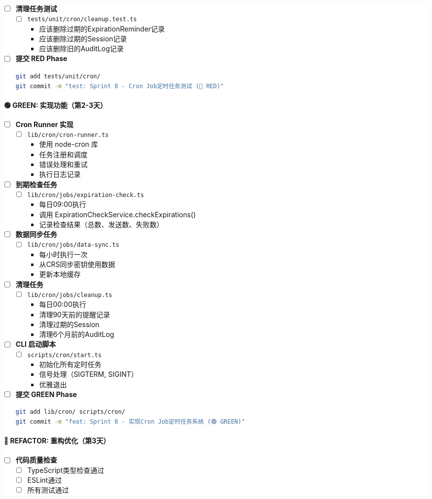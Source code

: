 - [ ] **清理任务测试**
  - [ ] `tests/unit/cron/cleanup.test.ts`
    - 应该删除过期的ExpirationReminder记录
    - 应该删除过期的Session记录
    - 应该删除旧的AuditLog记录

- [ ] **提交 RED Phase**
  ```bash
  git add tests/unit/cron/
  git commit -m "test: Sprint 8 - Cron Job定时任务测试 (🔴 RED)"
  ```

#### 🟢 GREEN: 实现功能（第2-3天）

- [ ] **Cron Runner 实现**
  - [ ] `lib/cron/cron-runner.ts`
    - 使用 node-cron 库
    - 任务注册和调度
    - 错误处理和重试
    - 执行日志记录

- [ ] **到期检查任务**
  - [ ] `lib/cron/jobs/expiration-check.ts`
    - 每日09:00执行
    - 调用 ExpirationCheckService.checkExpirations()
    - 记录检查结果（总数、发送数、失败数）

- [ ] **数据同步任务**
  - [ ] `lib/cron/jobs/data-sync.ts`
    - 每小时执行一次
    - 从CRS同步密钥使用数据
    - 更新本地缓存

- [ ] **清理任务**
  - [ ] `lib/cron/jobs/cleanup.ts`
    - 每日00:00执行
    - 清理90天前的提醒记录
    - 清理过期的Session
    - 清理6个月前的AuditLog

- [ ] **CLI 启动脚本**
  - [ ] `scripts/cron/start.ts`
    - 初始化所有定时任务
    - 信号处理（SIGTERM, SIGINT）
    - 优雅退出

- [ ] **提交 GREEN Phase**
  ```bash
  git add lib/cron/ scripts/cron/
  git commit -m "feat: Sprint 8 - 实现Cron Job定时任务系统 (🟢 GREEN)"
  ```

#### 🔵 REFACTOR: 重构优化（第3天）

- [ ] **代码质量检查**
  - [ ] TypeScript类型检查通过
  - [ ] ESLint通过
  - [ ] 所有测试通过
